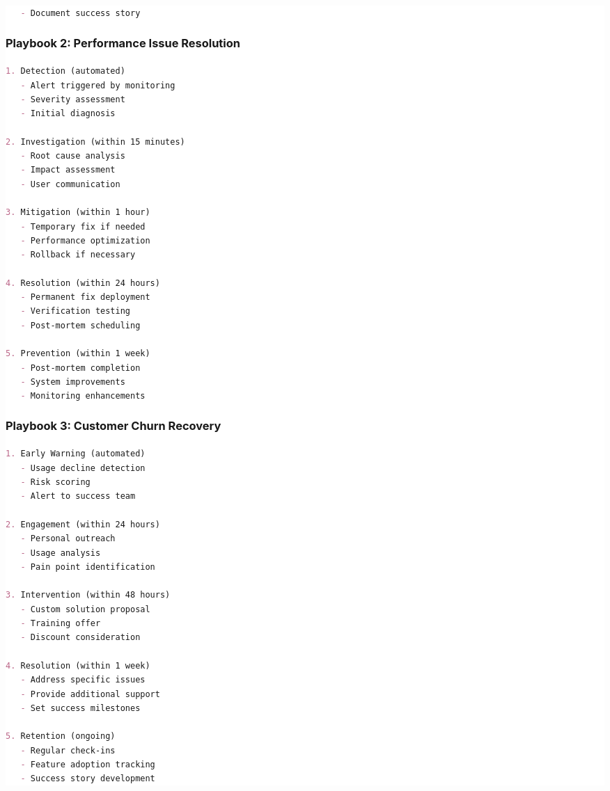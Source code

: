 ```markdown
   - Document success story
```

### Playbook 2: Performance Issue Resolution
```markdown
1. Detection (automated)
   - Alert triggered by monitoring
   - Severity assessment
   - Initial diagnosis

2. Investigation (within 15 minutes)
   - Root cause analysis
   - Impact assessment
   - User communication

3. Mitigation (within 1 hour)
   - Temporary fix if needed
   - Performance optimization
   - Rollback if necessary

4. Resolution (within 24 hours)
   - Permanent fix deployment
   - Verification testing
   - Post-mortem scheduling

5. Prevention (within 1 week)
   - Post-mortem completion
   - System improvements
   - Monitoring enhancements
```

### Playbook 3: Customer Churn Recovery
```markdown
1. Early Warning (automated)
   - Usage decline detection
   - Risk scoring
   - Alert to success team

2. Engagement (within 24 hours)
   - Personal outreach
   - Usage analysis
   - Pain point identification

3. Intervention (within 48 hours)
   - Custom solution proposal
   - Training offer
   - Discount consideration

4. Resolution (within 1 week)
   - Address specific issues
   - Provide additional support
   - Set success milestones

5. Retention (ongoing)
   - Regular check-ins
   - Feature adoption tracking
   - Success story development
```
